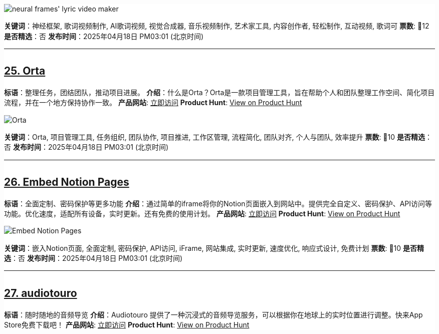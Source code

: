 ![neural frames' lyric video maker](https://ph-files.imgix.net/5a730f8e-51f7-4726-8049-e6b0871f9298.png?auto=format)

**关键词**：神经框架, 歌词视频制作, AI歌词视频, 视觉合成器, 音乐视频制作, 艺术家工具, 内容创作者, 轻松制作, 互动视频, 歌词可
**票数**: 🔺12
**是否精选**：否
**发布时间**：2025年04月18日 PM03:01 (北京时间)

---

## [25. Orta](https://www.producthunt.com/posts/orta?utm_campaign=producthunt-api&utm_medium=api-v2&utm_source=Application%3A+decohack+%28ID%3A+172745%29)
**标语**：整理任务，团结团队，推动项目进展。
**介绍**：什么是Orta？Orta是一款项目管理工具，旨在帮助个人和团队整理工作空间、简化项目流程，并在一个地方保持协作一致。
**产品网站**: [立即访问](https://www.producthunt.com/r/EINTT52MYZMBBM?utm_campaign=producthunt-api&utm_medium=api-v2&utm_source=Application%3A+decohack+%28ID%3A+172745%29)
**Product Hunt**: [View on Product Hunt](https://www.producthunt.com/posts/orta?utm_campaign=producthunt-api&utm_medium=api-v2&utm_source=Application%3A+decohack+%28ID%3A+172745%29)

![Orta](https://ph-files.imgix.net/71afe766-edac-4087-b46e-7a77cbe91a84.png?auto=format)

**关键词**：Orta, 项目管理工具, 任务组织, 团队协作, 项目推进, 工作区管理, 流程简化, 团队对齐, 个人与团队, 效率提升
**票数**: 🔺10
**是否精选**：否
**发布时间**：2025年04月18日 PM03:01 (北京时间)

---

## [26. Embed Notion Pages](https://www.producthunt.com/posts/embed-notion-pages?utm_campaign=producthunt-api&utm_medium=api-v2&utm_source=Application%3A+decohack+%28ID%3A+172745%29)
**标语**：全面定制、密码保护等更多功能
**介绍**：通过简单的iframe将你的Notion页面嵌入到网站中。提供完全自定义、密码保护、API访问等功能。优化速度，适配所有设备，实时更新。还有免费的使用计划。
**产品网站**: [立即访问](https://www.producthunt.com/r/DQJIMROHLROAOP?utm_campaign=producthunt-api&utm_medium=api-v2&utm_source=Application%3A+decohack+%28ID%3A+172745%29)
**Product Hunt**: [View on Product Hunt](https://www.producthunt.com/posts/embed-notion-pages?utm_campaign=producthunt-api&utm_medium=api-v2&utm_source=Application%3A+decohack+%28ID%3A+172745%29)

![Embed Notion Pages](https://ph-files.imgix.net/2e248b36-975c-4e64-a1bb-6b5a04ea899e.png?auto=format)

**关键词**：嵌入Notion页面, 全面定制, 密码保护, API访问, iFrame, 网站集成, 实时更新, 速度优化, 响应式设计, 免费计划
**票数**: 🔺10
**是否精选**：否
**发布时间**：2025年04月18日 PM03:01 (北京时间)

---

## [27. audiotouro](https://www.producthunt.com/posts/audiotouro?utm_campaign=producthunt-api&utm_medium=api-v2&utm_source=Application%3A+decohack+%28ID%3A+172745%29)
**标语**：随时随地的音频导览
**介绍**：Audiotouro 提供了一种沉浸式的音频导览服务，可以根据你在地球上的实时位置进行调整。快来App Store免费下载吧！
**产品网站**: [立即访问](https://www.producthunt.com/r/VP5KG4UM6DLWRA?utm_campaign=producthunt-api&utm_medium=api-v2&utm_source=Application%3A+decohack+%28ID%3A+172745%29)
**Product Hunt**: [View on Product Hunt](https://www.producthunt.com/posts/audiotouro?utm_campaign=producthunt-api&utm_medium=api-v2&utm_source=Application%3A+decohack+%28ID%3A+172745%29)
